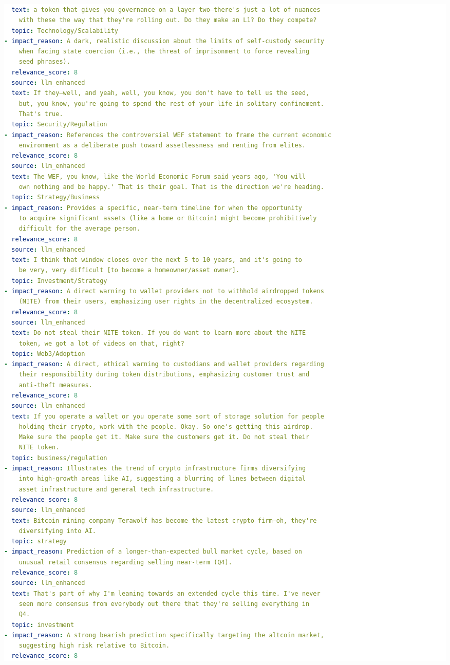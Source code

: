 ```yaml
  text: a token that gives you governance on a layer two—there's just a lot of nuances
    with these the way that they're rolling out. Do they make an L1? Do they compete?
  topic: Technology/Scalability
- impact_reason: A dark, realistic discussion about the limits of self-custody security
    when facing state coercion (i.e., the threat of imprisonment to force revealing
    seed phrases).
  relevance_score: 8
  source: llm_enhanced
  text: If they—well, and yeah, well, you know, you don't have to tell us the seed,
    but, you know, you're going to spend the rest of your life in solitary confinement.
    That's true.
  topic: Security/Regulation
- impact_reason: References the controversial WEF statement to frame the current economic
    environment as a deliberate push toward assetlessness and renting from elites.
  relevance_score: 8
  source: llm_enhanced
  text: The WEF, you know, like the World Economic Forum said years ago, 'You will
    own nothing and be happy.' That is their goal. That is the direction we're heading.
  topic: Strategy/Business
- impact_reason: Provides a specific, near-term timeline for when the opportunity
    to acquire significant assets (like a home or Bitcoin) might become prohibitively
    difficult for the average person.
  relevance_score: 8
  source: llm_enhanced
  text: I think that window closes over the next 5 to 10 years, and it's going to
    be very, very difficult [to become a homeowner/asset owner].
  topic: Investment/Strategy
- impact_reason: A direct warning to wallet providers not to withhold airdropped tokens
    (NITE) from their users, emphasizing user rights in the decentralized ecosystem.
  relevance_score: 8
  source: llm_enhanced
  text: Do not steal their NITE token. If you do want to learn more about the NITE
    token, we got a lot of videos on that, right?
  topic: Web3/Adoption
- impact_reason: A direct, ethical warning to custodians and wallet providers regarding
    their responsibility during token distributions, emphasizing customer trust and
    anti-theft measures.
  relevance_score: 8
  source: llm_enhanced
  text: If you operate a wallet or you operate some sort of storage solution for people
    holding their crypto, work with the people. Okay. So one's getting this airdrop.
    Make sure the people get it. Make sure the customers get it. Do not steal their
    NITE token.
  topic: business/regulation
- impact_reason: Illustrates the trend of crypto infrastructure firms diversifying
    into high-growth areas like AI, suggesting a blurring of lines between digital
    asset infrastructure and general tech infrastructure.
  relevance_score: 8
  source: llm_enhanced
  text: Bitcoin mining company Terawolf has become the latest crypto firm—oh, they're
    diversifying into AI.
  topic: strategy
- impact_reason: Prediction of a longer-than-expected bull market cycle, based on
    unusual retail consensus regarding selling near-term (Q4).
  relevance_score: 8
  source: llm_enhanced
  text: That's part of why I'm leaning towards an extended cycle this time. I've never
    seen more consensus from everybody out there that they're selling everything in
    Q4.
  topic: investment
- impact_reason: A strong bearish prediction specifically targeting the altcoin market,
    suggesting high risk relative to Bitcoin.
  relevance_score: 8
```